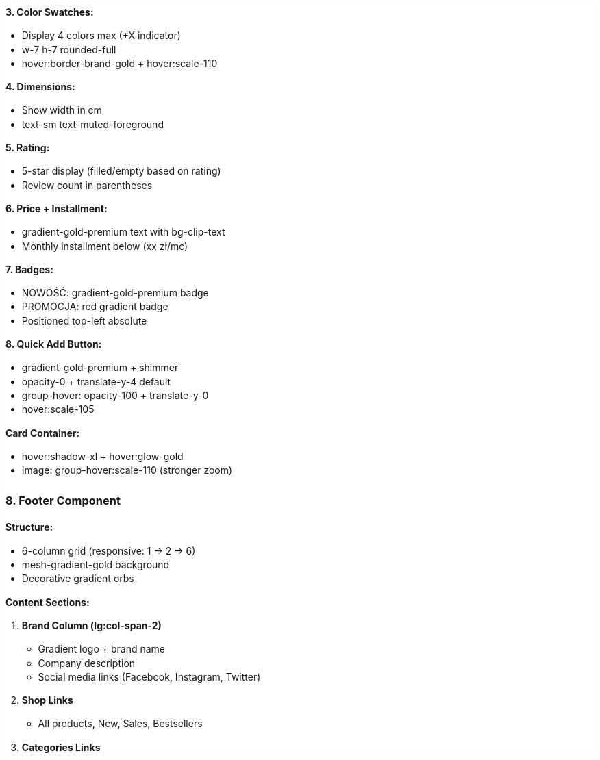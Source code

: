 **3. Color Swatches:**

- Display 4 colors max (+X indicator)
- w-7 h-7 rounded-full
- hover:border-brand-gold + hover:scale-110

**4. Dimensions:**

- Show width in cm
- text-sm text-muted-foreground

**5. Rating:**

- 5-star display (filled/empty based on rating)
- Review count in parentheses

**6. Price + Installment:**

- gradient-gold-premium text with bg-clip-text
- Monthly installment below (xx zł/mc)

**7. Badges:**

- NOWOŚĆ: gradient-gold-premium badge
- PROMOCJA: red gradient badge
- Positioned top-left absolute

**8. Quick Add Button:**

- gradient-gold-premium + shimmer
- opacity-0 + translate-y-4 default
- group-hover: opacity-100 + translate-y-0
- hover:scale-105

**Card Container:**

- hover:shadow-xl + hover:glow-gold
- Image: group-hover:scale-110 (stronger zoom)

### 8. Footer Component

**Structure:**

- 6-column grid (responsive: 1 → 2 → 6)
- mesh-gradient-gold background
- Decorative gradient orbs

**Content Sections:**

1. **Brand Column (lg:col-span-2)**

   - Gradient logo + brand name
   - Company description
   - Social media links (Facebook, Instagram, Twitter)

2. **Shop Links**

   - All products, New, Sales, Bestsellers

3. **Categories Links**
